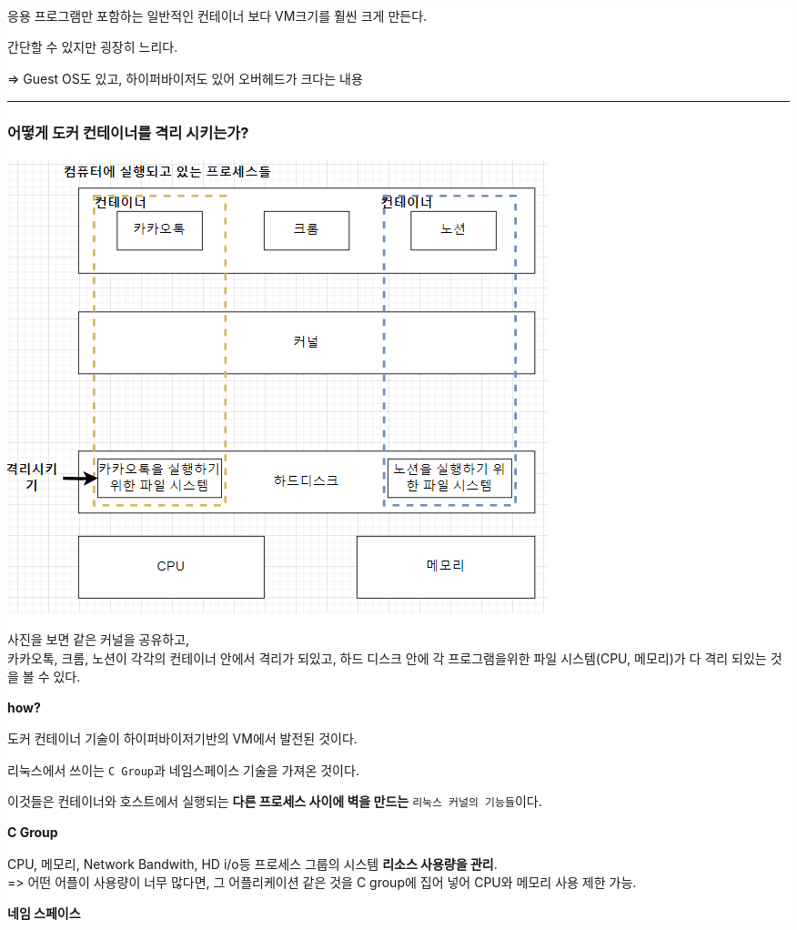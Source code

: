 응용 프로그램만 포함하는 일반적인 컨테이너 보다 VM크기를 훨씬 크게 만든다.

간단할 수 있지만 굉장히 느리다.

=> Guest OS도 있고, 하이퍼바이저도 있어 오버헤드가 크다는 내용

---



### 어떻게 도커 컨테이너를 격리 시키는가?

![Process](./readme_images/02_Process.jpg)

사진을 보면 같은 커널을 공유하고, <br/>카카오톡, 크롬, 노션이 각각의 컨테이너 안에서 격리가 되있고, 하드 디스크 안에 각 프로그램을위한 파일 시스템(CPU, 메모리)가 다 격리 되있는 것을 볼 수 있다.

**how?**

도커 컨테이너 기술이 하이퍼바이저기반의 VM에서 발전된 것이다.

리눅스에서 쓰이는 `C Group`과 네임스페이스 기술을 가져온 것이다.

이것들은 컨테이너와 호스트에서 실행되는 **다른 프로세스 사이에 벽을 만드는** `리눅스 커널의 기능들`이다.

**C Group**

CPU, 메모리, Network Bandwith, HD i/o등 프로세스 그룹의 시스템 **리소스 사용량을 관리**.<br/>=> 어떤 어플이 사용량이 너무 많다면, 그 어플리케이션 같은 것을 C group에 집어 넣어 CPU와 메모리 사용 제한 가능.

**네임 스페이스**
